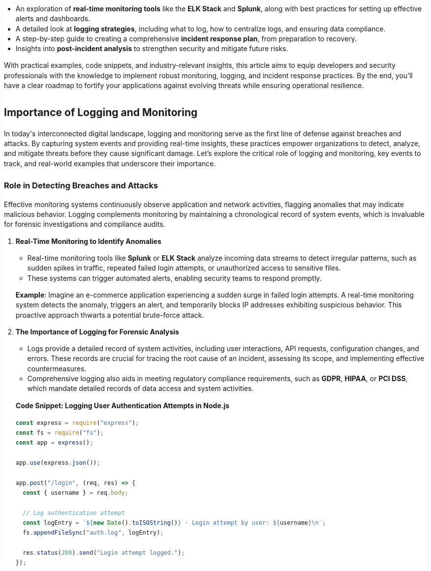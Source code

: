 - An exploration of **real-time monitoring tools** like the **ELK Stack** and **Splunk**, along with best practices for setting up effective alerts and dashboards.
- A detailed look at **logging strategies**, including what to log, how to centralize logs, and ensuring data compliance.
- A step-by-step guide to creating a comprehensive **incident response plan**, from preparation to recovery.
- Insights into **post-incident analysis** to strengthen security and mitigate future risks.

With practical examples, code snippets, and industry-relevant insights, this article aims to equip developers and security professionals with the knowledge to implement robust monitoring, logging, and incident response practices. By the end, you’ll have a clear roadmap to fortify your applications against evolving threats while ensuring operational resilience.

## Importance of Logging and Monitoring

In today's interconnected digital landscape, logging and monitoring serve as the first line of defense against breaches and attacks. By capturing system events and providing real-time insights, these practices empower organizations to detect, analyze, and mitigate threats before they cause significant damage. Let’s explore the critical role of logging and monitoring, key events to track, and real-world examples that underscore their importance.

### Role in Detecting Breaches and Attacks

Effective monitoring systems continuously observe application and network activities, flagging anomalies that may indicate malicious behavior. Logging complements monitoring by maintaining a chronological record of system events, which is invaluable for forensic investigations and compliance audits.

1. **Real-Time Monitoring to Identify Anomalies**

   - Real-time monitoring tools like **Splunk** or **ELK Stack** analyze incoming data streams to detect irregular patterns, such as sudden spikes in traffic, repeated failed login attempts, or unauthorized access to sensitive files.
   - These systems can trigger automated alerts, enabling security teams to respond promptly.

   **Example**:
   Imagine an e-commerce application experiencing a sudden surge in failed login attempts. A real-time monitoring system detects the anomaly, triggers an alert, and temporarily blocks IP addresses exhibiting suspicious behavior. This proactive approach thwarts a potential brute-force attack.

2. **The Importance of Logging for Forensic Analysis**

   - Logs provide a detailed record of system activities, including user interactions, API requests, configuration changes, and errors. These records are crucial for tracing the root cause of an incident, assessing its scope, and implementing effective countermeasures.
   - Comprehensive logging also aids in meeting regulatory compliance requirements, such as **GDPR**, **HIPAA**, or **PCI DSS**, which mandate detailed records of data access and system activities.

   **Code Snippet: Logging User Authentication Attempts in Node.js**

   ```javascript
   const express = require("express");
   const fs = require("fs");
   const app = express();

   app.use(express.json());

   app.post("/login", (req, res) => {
     const { username } = req.body;

     // Log authentication attempt
     const logEntry = `${new Date().toISOString()} - Login attempt by user: ${username}\n`;
     fs.appendFileSync("auth.log", logEntry);

     res.status(200).send("Login attempt logged.");
   });

   ```